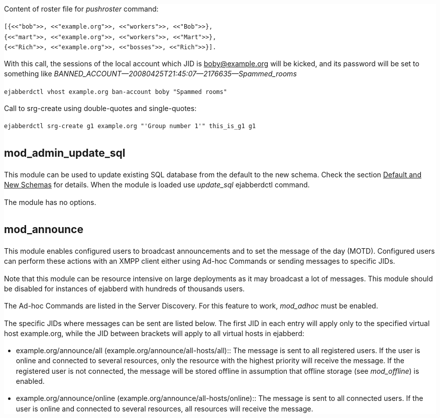 Content of roster file for *pushroster* command:

    [{<<"bob">>, <<"example.org">>, <<"workers">>, <<"Bob">>},
    {<<"mart">>, <<"example.org">>, <<"workers">>, <<"Mart">>},
    {<<"Rich">>, <<"example.org">>, <<"bosses">>, <<"Rich">>}].

With this call, the sessions of the local account which JID is
<boby@example.org> will be kicked, and its password will be set to
something like
*BANNED\_ACCOUNT—20080425T21:45:07—2176635—Spammed\_rooms*

    ejabberdctl vhost example.org ban-account boby "Spammed rooms"

Call to srg-create using double-quotes and single-quotes:

    ejabberdctl srg-create g1 example.org "'Group number 1'" this_is_g1 g1

mod\_admin\_update\_sql
-----------------------

This module can be used to update existing SQL database from the default
to the new schema. Check the section [Default and New
Schemas](../../admin/configuration/database.md#default-and-new-schemas) for details.
When the module is loaded use *update\_sql* ejabberdctl command.

The module has no options.

mod\_announce
-------------

This module enables configured users to broadcast announcements and to
set the message of the day (MOTD). Configured users can perform these
actions with an XMPP client either using Ad-hoc Commands or sending
messages to specific JIDs.

Note that this module can be resource intensive on large deployments as
it may broadcast a lot of messages. This module should be disabled for
instances of ejabberd with hundreds of thousands users.

The Ad-hoc Commands are listed in the Server Discovery. For this feature
to work, *mod\_adhoc* must be enabled.

The specific JIDs where messages can be sent are listed below. The first
JID in each entry will apply only to the specified virtual host
example.org, while the JID between brackets will apply to all virtual
hosts in ejabberd:

-   example.org/announce/all (example.org/announce/all-hosts/all):: The
    message is sent to all registered users. If the user is online and
    connected to several resources, only the resource with the highest
    priority will receive the message. If the registered user is not
    connected, the message will be stored offline in assumption that
    offline storage (see *mod\_offline*) is enabled.

-   example.org/announce/online
    (example.org/announce/all-hosts/online):: The message is sent to all
    connected users. If the user is online and connected to several
    resources, all resources will receive the message.
